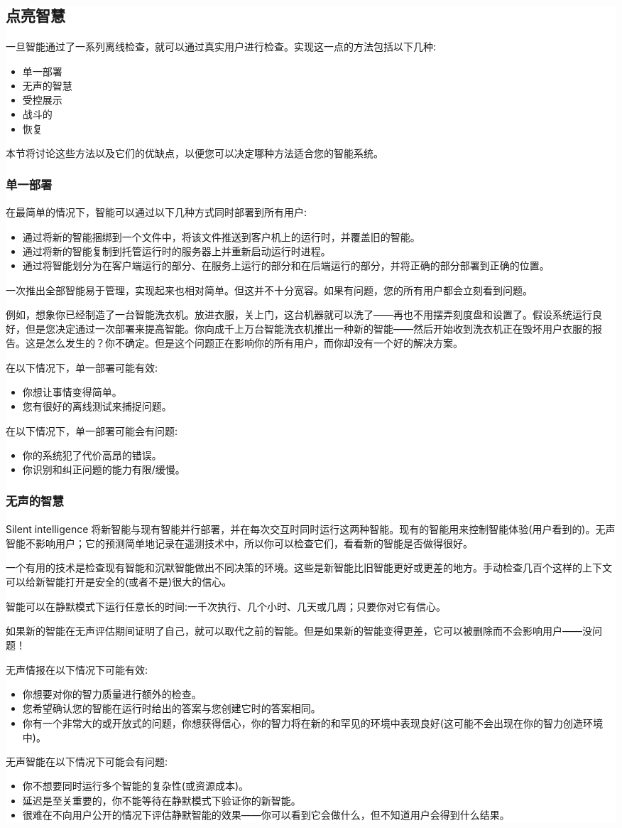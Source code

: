 ## 点亮智慧

一旦智能通过了一系列离线检查，就可以通过真实用户进行检查。实现这一点的方法包括以下几种:

*   单一部署
*   无声的智慧
*   受控展示
*   战斗的
*   恢复

本节将讨论这些方法以及它们的优缺点，以便您可以决定哪种方法适合您的智能系统。

### 单一部署

在最简单的情况下，智能可以通过以下几种方式同时部署到所有用户:

*   通过将新的智能捆绑到一个文件中，将该文件推送到客户机上的运行时，并覆盖旧的智能。
*   通过将新的智能复制到托管运行时的服务器上并重新启动运行时进程。
*   通过将智能划分为在客户端运行的部分、在服务上运行的部分和在后端运行的部分，并将正确的部分部署到正确的位置。

一次推出全部智能易于管理，实现起来也相对简单。但这并不十分宽容。如果有问题，您的所有用户都会立刻看到问题。

例如，想象你已经制造了一台智能洗衣机。放进衣服，关上门，这台机器就可以洗了——再也不用摆弄刻度盘和设置了。假设系统运行良好，但是您决定通过一次部署来提高智能。你向成千上万台智能洗衣机推出一种新的智能——然后开始收到洗衣机正在毁坏用户衣服的报告。这是怎么发生的？你不确定。但是这个问题正在影响你的所有用户，而你却没有一个好的解决方案。

在以下情况下，单一部署可能有效:

*   你想让事情变得简单。
*   您有很好的离线测试来捕捉问题。

在以下情况下，单一部署可能会有问题:

*   你的系统犯了代价高昂的错误。
*   你识别和纠正问题的能力有限/缓慢。

### 无声的智慧

Silent intelligence 将新智能与现有智能并行部署，并在每次交互时同时运行这两种智能。现有的智能用来控制智能体验(用户看到的)。无声智能不影响用户；它的预测简单地记录在遥测技术中，所以你可以检查它们，看看新的智能是否做得很好。

一个有用的技术是检查现有智能和沉默智能做出不同决策的环境。这些是新智能比旧智能更好或更差的地方。手动检查几百个这样的上下文可以给新智能打开是安全的(或者不是)很大的信心。

智能可以在静默模式下运行任意长的时间:一千次执行、几个小时、几天或几周；只要你对它有信心。

如果新的智能在无声评估期间证明了自己，就可以取代之前的智能。但是如果新的智能变得更差，它可以被删除而不会影响用户——没问题！

无声情报在以下情况下可能有效:

*   你想要对你的智力质量进行额外的检查。
*   您希望确认您的智能在运行时给出的答案与您创建它时的答案相同。
*   你有一个非常大的或开放式的问题，你想获得信心，你的智力将在新的和罕见的环境中表现良好(这可能不会出现在你的智力创造环境中)。

无声智能在以下情况下可能会有问题:

*   你不想要同时运行多个智能的复杂性(或资源成本)。
*   延迟是至关重要的，你不能等待在静默模式下验证你的新智能。
*   很难在不向用户公开的情况下评估静默智能的效果——你可以看到它会做什么，但不知道用户会得到什么结果。
